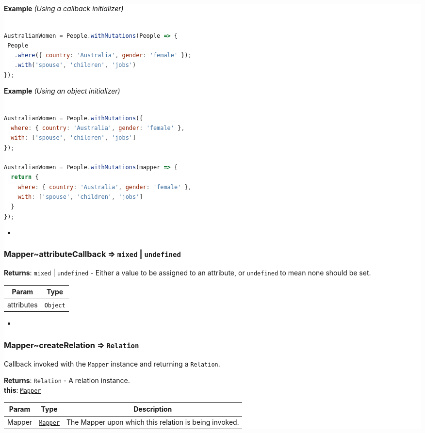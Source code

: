 **Example** *(Using a callback initializer)*  
```js

AustralianWomen = People.withMutations(People => {
 People
   .where({ country: 'Australia', gender: 'female' });
   .with('spouse', 'children', 'jobs')
});
```
**Example** *(Using an object initializer)*  
```js

AustralianWomen = People.withMutations({
  where: { country: 'Australia', gender: 'female' },
  with: ['spouse', 'children', 'jobs']
});

AustralianWomen = People.withMutations(mapper => {
  return {
    where: { country: 'Australia', gender: 'female' },
    with: ['spouse', 'children', 'jobs']
  }
});
```

-

<a name="Mapper..attributeCallback"></a>

### Mapper~attributeCallback ⇒ <code>mixed</code> &#124; <code>undefined</code>
**Returns**: <code>mixed</code> &#124; <code>undefined</code> - Either a value to be assigned to an attribute, or `undefined` to mean
  none should be set.  

| Param | Type |
| --- | --- |
| attributes | <code>Object</code> | 


-

<a name="Mapper..createRelation"></a>

### Mapper~createRelation ⇒ <code>Relation</code>
Callback invoked with the `Mapper` instance and returning a `Relation`.

**Returns**: <code>Relation</code> - A relation instance.  
**this**: <code>[Mapper](#Mapper)</code>  

| Param | Type | Description |
| --- | --- | --- |
| Mapper | <code>[Mapper](#Mapper)</code> | The Mapper upon which this relation is being invoked. |


[//]: # (!! THIS FILE IS AUTOMATICALLY GENERATED - DO NOT EDIT THIS FILE DIRECTLY !!)